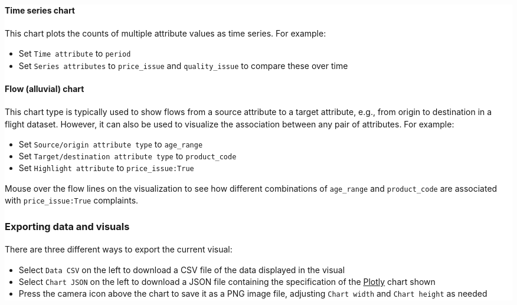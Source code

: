 #### Time series chart

This chart plots the counts of multiple attribute values as time series. For example:

- Set `Time attribute` to `period`
- Set `Series attributes` to `price_issue` and `quality_issue` to compare these over time

#### Flow (alluvial) chart

This chart type is typically used to show flows from a source attribute to a target attribute, e.g., from origin to destination in a flight dataset. However, it can also be used to visualize the association between any pair of attributes. For example:

- Set `Source/origin attribute type` to `age_range`
- Set `Target/destination attribute type` to `product_code`
- Set `Highlight attribute` to `price_issue:True`

Mouse over the flow lines on the visualization to see how different combinations of `age_range` and `product_code` are associated with `price_issue:True` complaints.

### Exporting data and visuals

There are three different ways to export the current visual:

- Select `Data CSV` on the left to download a CSV file of the data displayed in the visual
- Select `Chart JSON` on the left to download a JSON file containing the specification of the [Plotly](https://plotly.com/python/) chart shown
- Press the camera icon above the chart to save it as a PNG image file, adjusting `Chart width` and `Chart height` as needed
